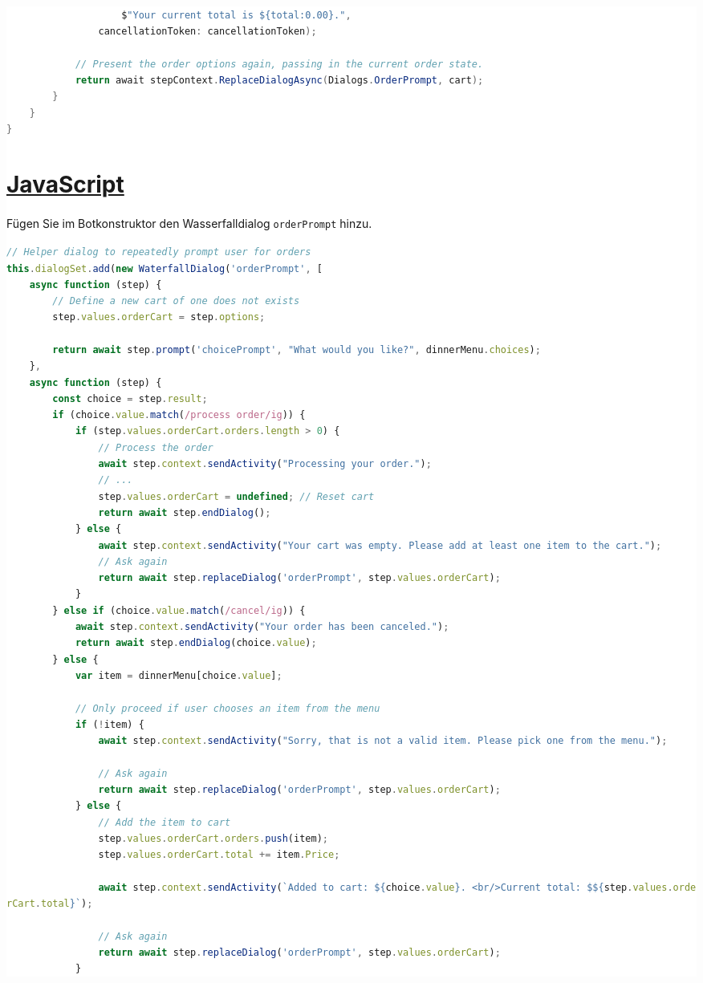 ```csharp
                    $"Your current total is ${total:0.00}.",
                cancellationToken: cancellationToken);

            // Present the order options again, passing in the current order state.
            return await stepContext.ReplaceDialogAsync(Dialogs.OrderPrompt, cart);
        }
    }
}
```

# <a name="javascripttabjavascript"></a>[JavaScript](#tab/javascript)

Fügen Sie im Botkonstruktor den Wasserfalldialog `orderPrompt` hinzu.

```javascript
// Helper dialog to repeatedly prompt user for orders
this.dialogSet.add(new WaterfallDialog('orderPrompt', [
    async function (step) {
        // Define a new cart of one does not exists
        step.values.orderCart = step.options;

        return await step.prompt('choicePrompt', "What would you like?", dinnerMenu.choices);
    },
    async function (step) {
        const choice = step.result;
        if (choice.value.match(/process order/ig)) {
            if (step.values.orderCart.orders.length > 0) {
                // Process the order
                await step.context.sendActivity("Processing your order.");
                // ...
                step.values.orderCart = undefined; // Reset cart
                return await step.endDialog();
            } else {
                await step.context.sendActivity("Your cart was empty. Please add at least one item to the cart.");
                // Ask again
                return await step.replaceDialog('orderPrompt', step.values.orderCart);
            }
        } else if (choice.value.match(/cancel/ig)) {
            await step.context.sendActivity("Your order has been canceled.");
            return await step.endDialog(choice.value);
        } else {
            var item = dinnerMenu[choice.value];

            // Only proceed if user chooses an item from the menu
            if (!item) {
                await step.context.sendActivity("Sorry, that is not a valid item. Please pick one from the menu.");

                // Ask again
                return await step.replaceDialog('orderPrompt', step.values.orderCart);
            } else {
                // Add the item to cart
                step.values.orderCart.orders.push(item);
                step.values.orderCart.total += item.Price;

                await step.context.sendActivity(`Added to cart: ${choice.value}. <br/>Current total: $${step.values.orderCart.total}`);

                // Ask again
                return await step.replaceDialog('orderPrompt', step.values.orderCart);
            }
```